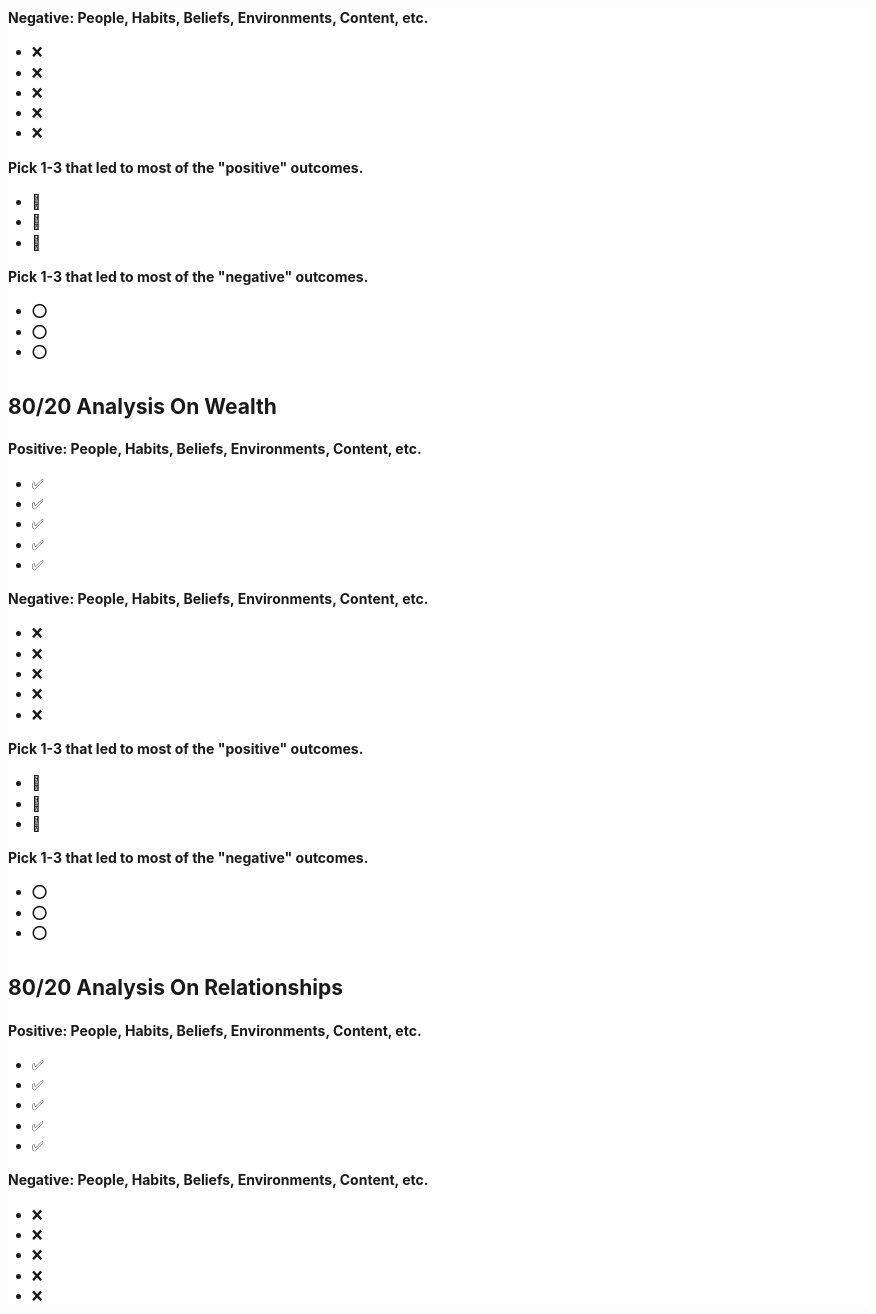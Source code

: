 **Negative: People, Habits, Beliefs, Environments, Content, etc.**
- ❌
- ❌
- ❌
- ❌
- ❌

**Pick 1-3 that led to most of the "positive" outcomes.**
- 🔑
- 🔑
- 🔑

**Pick 1-3 that led to most of the "negative" outcomes.**
- ⭕
- ⭕
- ⭕

## 80/20 Analysis On Wealth

**Positive: People, Habits, Beliefs, Environments, Content, etc.**
- ✅
- ✅
- ✅
- ✅
- ✅

**Negative: People, Habits, Beliefs, Environments, Content, etc.**
- ❌
- ❌
- ❌
- ❌
- ❌

**Pick 1-3 that led to most of the "positive" outcomes.**
- 🔑
- 🔑
- 🔑

**Pick 1-3 that led to most of the "negative" outcomes.**
- ⭕
- ⭕
- ⭕

## 80/20 Analysis On Relationships

**Positive: People, Habits, Beliefs, Environments, Content, etc.**
- ✅
- ✅
- ✅
- ✅
- ✅

**Negative: People, Habits, Beliefs, Environments, Content, etc.**
- ❌
- ❌
- ❌
- ❌
- ❌
